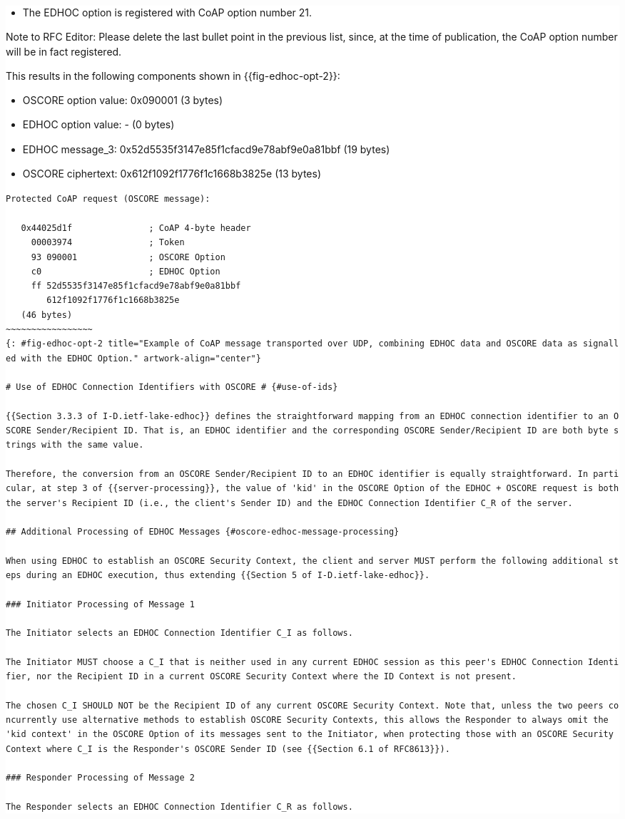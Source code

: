 * The EDHOC option is registered with CoAP option number 21.

Note to RFC Editor: Please delete the last bullet point in the previous list, since, at the time of publication, the CoAP option number will be in fact registered.

This results in the following components shown in {{fig-edhoc-opt-2}}:

* OSCORE option value: 0x090001 (3 bytes)

* EDHOC option value: - (0 bytes)

* EDHOC message_3: 0x52d5535f3147e85f1cfacd9e78abf9e0a81bbf (19 bytes)

* OSCORE ciphertext: 0x612f1092f1776f1c1668b3825e (13 bytes)

~~~~~~~~~~~~~~~~~~
Protected CoAP request (OSCORE message):

   0x44025d1f               ; CoAP 4-byte header
     00003974               ; Token
     93 090001              ; OSCORE Option
     c0                     ; EDHOC Option
     ff 52d5535f3147e85f1cfacd9e78abf9e0a81bbf
        612f1092f1776f1c1668b3825e
   (46 bytes)
~~~~~~~~~~~~~~~~~
{: #fig-edhoc-opt-2 title="Example of CoAP message transported over UDP, combining EDHOC data and OSCORE data as signalled with the EDHOC Option." artwork-align="center"}

# Use of EDHOC Connection Identifiers with OSCORE # {#use-of-ids}

{{Section 3.3.3 of I-D.ietf-lake-edhoc}} defines the straightforward mapping from an EDHOC connection identifier to an OSCORE Sender/Recipient ID. That is, an EDHOC identifier and the corresponding OSCORE Sender/Recipient ID are both byte strings with the same value.

Therefore, the conversion from an OSCORE Sender/Recipient ID to an EDHOC identifier is equally straightforward. In particular, at step 3 of {{server-processing}}, the value of 'kid' in the OSCORE Option of the EDHOC + OSCORE request is both the server's Recipient ID (i.e., the client's Sender ID) and the EDHOC Connection Identifier C_R of the server.

## Additional Processing of EDHOC Messages {#oscore-edhoc-message-processing}

When using EDHOC to establish an OSCORE Security Context, the client and server MUST perform the following additional steps during an EDHOC execution, thus extending {{Section 5 of I-D.ietf-lake-edhoc}}.

### Initiator Processing of Message 1

The Initiator selects an EDHOC Connection Identifier C_I as follows.

The Initiator MUST choose a C_I that is neither used in any current EDHOC session as this peer's EDHOC Connection Identifier, nor the Recipient ID in a current OSCORE Security Context where the ID Context is not present.

The chosen C_I SHOULD NOT be the Recipient ID of any current OSCORE Security Context. Note that, unless the two peers concurrently use alternative methods to establish OSCORE Security Contexts, this allows the Responder to always omit the 'kid context' in the OSCORE Option of its messages sent to the Initiator, when protecting those with an OSCORE Security Context where C_I is the Responder's OSCORE Sender ID (see {{Section 6.1 of RFC8613}}).

### Responder Processing of Message 2

The Responder selects an EDHOC Connection Identifier C_R as follows.

~~~~~~~~~~~~~~~~~~